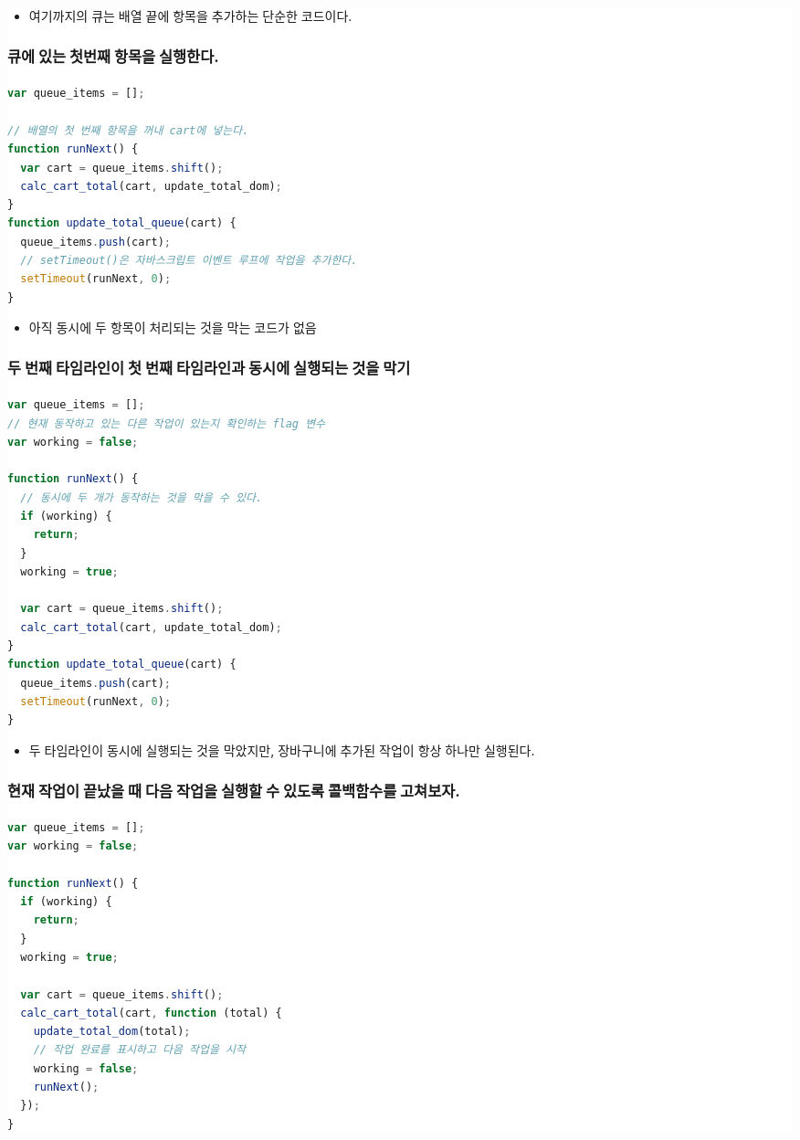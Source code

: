 - 여기까지의 큐는 배열 끝에 항목을 추가하는 단순한 코드이다.

### 큐에 있는 첫번째 항목을 실행한다.

```js
var queue_items = [];

// 배열의 첫 번째 항목을 꺼내 cart에 넣는다.
function runNext() {
  var cart = queue_items.shift();
  calc_cart_total(cart, update_total_dom);
}
function update_total_queue(cart) {
  queue_items.push(cart);
  // setTimeout()은 자바스크립트 이벤트 루프에 작업을 추가한다.
  setTimeout(runNext, 0);
}
```

- 아직 동시에 두 항목이 처리되는 것을 막는 코드가 없음

### 두 번째 타임라인이 첫 번째 타임라인과 동시에 실행되는 것을 막기

```js
var queue_items = [];
// 현재 동작하고 있는 다른 작업이 있는지 확인하는 flag 변수
var working = false;

function runNext() {
  // 동시에 두 개가 동작하는 것을 막을 수 있다.
  if (working) {
    return;
  }
  working = true;

  var cart = queue_items.shift();
  calc_cart_total(cart, update_total_dom);
}
function update_total_queue(cart) {
  queue_items.push(cart);
  setTimeout(runNext, 0);
}
```

- 두 타임라인이 동시에 실행되는 것을 막았지만, 장바구니에 추가된 작업이 항상 하나만 실행된다.

### 현재 작업이 끝났을 때 다음 작업을 실행할 수 있도록 콜백함수를 고쳐보자.

```js
var queue_items = [];
var working = false;

function runNext() {
  if (working) {
    return;
  }
  working = true;

  var cart = queue_items.shift();
  calc_cart_total(cart, function (total) {
    update_total_dom(total);
    // 작업 완료를 표시하고 다음 작업을 시작
    working = false;
    runNext();
  });
}
```